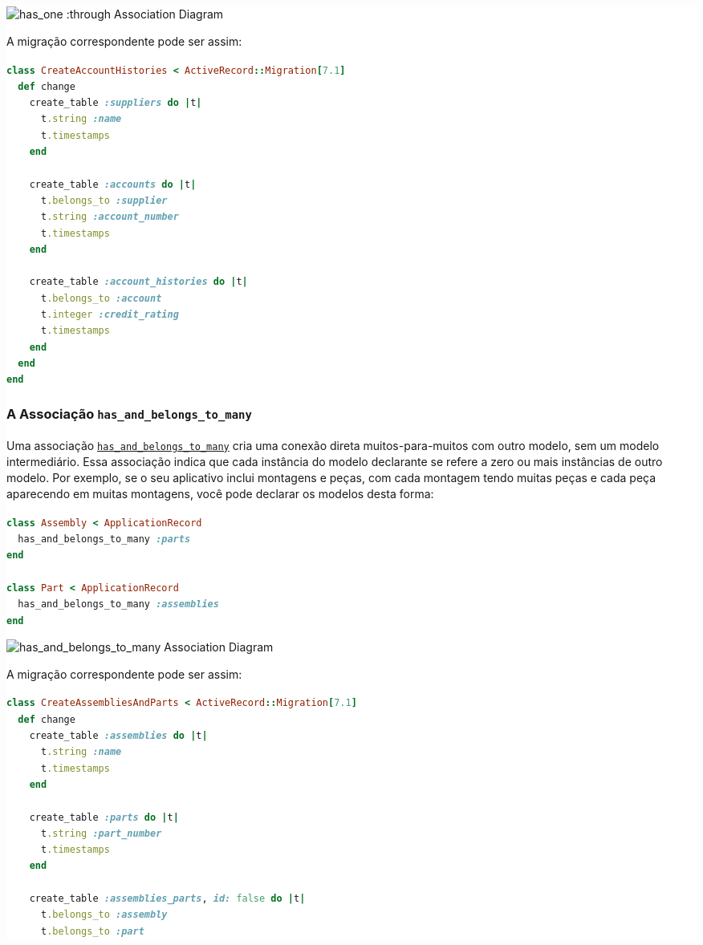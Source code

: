 ![has_one :through Association Diagram](images/association_basics/has_one_through.png)

A migração correspondente pode ser assim:

```ruby
class CreateAccountHistories < ActiveRecord::Migration[7.1]
  def change
    create_table :suppliers do |t|
      t.string :name
      t.timestamps
    end

    create_table :accounts do |t|
      t.belongs_to :supplier
      t.string :account_number
      t.timestamps
    end

    create_table :account_histories do |t|
      t.belongs_to :account
      t.integer :credit_rating
      t.timestamps
    end
  end
end
```

### A Associação `has_and_belongs_to_many`

Uma associação [`has_and_belongs_to_many`][] cria uma conexão direta muitos-para-muitos com outro modelo, sem um modelo intermediário.
Essa associação indica que cada instância do modelo declarante se refere a zero ou mais instâncias de outro modelo.
Por exemplo, se o seu aplicativo inclui montagens e peças, com cada montagem tendo muitas peças e cada peça aparecendo em muitas montagens, você pode declarar os modelos desta forma:

```ruby
class Assembly < ApplicationRecord
  has_and_belongs_to_many :parts
end

class Part < ApplicationRecord
  has_and_belongs_to_many :assemblies
end
```

![has_and_belongs_to_many Association Diagram](images/association_basics/habtm.png)

A migração correspondente pode ser assim:

```ruby
class CreateAssembliesAndParts < ActiveRecord::Migration[7.1]
  def change
    create_table :assemblies do |t|
      t.string :name
      t.timestamps
    end

    create_table :parts do |t|
      t.string :part_number
      t.timestamps
    end

    create_table :assemblies_parts, id: false do |t|
      t.belongs_to :assembly
      t.belongs_to :part
```

[`belongs_to`]: https://api.rubyonrails.org/classes/ActiveRecord/Associations/ClassMethods.html#method-i-belongs_to
[`has_and_belongs_to_many`]: https://api.rubyonrails.org/classes/ActiveRecord/Associations/ClassMethods.html#method-i-has_and_belongs_to_many
[`has_many`]: https://api.rubyonrails.org/classes/ActiveRecord/Associations/ClassMethods.html#method-i-has_many
[`has_one`]: https://api.rubyonrails.org/classes/ActiveRecord/Associations/ClassMethods.html#method-i-has_one
[connection.add_reference]: https://api.rubyonrails.org/classes/ActiveRecord/ConnectionAdapters/SchemaStatements.html#method-i-add_reference
[foreign_keys]: active_record_migrations.html#foreign-keys
[`config.active_record.automatic_scope_inversing`]: configuring.html#config-active-record-automatic-scope-inversing
[`reset_counters`]: https://api.rubyonrails.org/classes/ActiveRecord/CounterCache/ClassMethods.html#method-i-reset_counters
[`collection<<`]: https://api.rubyonrails.org/classes/ActiveRecord/Associations/CollectionProxy.html#method-i-3C-3C
[`collection.build`]: https://api.rubyonrails.org/classes/ActiveRecord/Associations/CollectionProxy.html#method-i-build
[`collection.clear`]: https://api.rubyonrails.org/classes/ActiveRecord/Associations/CollectionProxy.html#method-i-clear
[`collection.create`]: https://api.rubyonrails.org/classes/ActiveRecord/Associations/CollectionProxy.html#method-i-create
[`collection.create!`]: https://api.rubyonrails.org/classes/ActiveRecord/Associations/CollectionProxy.html#method-i-create-21
[`collection.delete`]: https://api.rubyonrails.org/classes/ActiveRecord/Associations/CollectionProxy.html#method-i-delete
[`collection.destroy`]: https://api.rubyonrails.org/classes/ActiveRecord/Associations/CollectionProxy.html#method-i-destroy
[`collection.empty?`]: https://api.rubyonrails.org/classes/ActiveRecord/Associations/CollectionProxy.html#method-i-empty-3F
[`collection.exists?`]: https://api.rubyonrails.org/classes/ActiveRecord/FinderMethods.html#method-i-exists-3F
[`collection.find`]: https://api.rubyonrails.org/classes/ActiveRecord/Associations/CollectionProxy.html#method-i-find
[`collection.reload`]: https://api.rubyonrails.org/classes/ActiveRecord/Associations/CollectionProxy.html#method-i-reload
[`collection.size`]: https://api.rubyonrails.org/classes/ActiveRecord/Associations/CollectionProxy.html#method-i-size
[`collection.where`]: https://api.rubyonrails.org/classes/ActiveRecord/QueryMethods.html#method-i-where